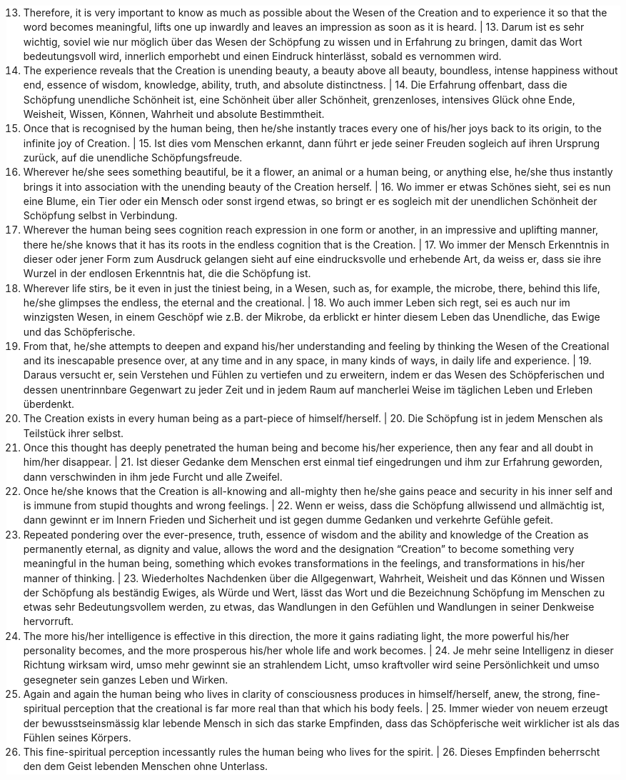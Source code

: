 13. Therefore, it is very important to know as much as possible about the Wesen of the Creation and to experience it so that the word becomes meaningful, lifts one up inwardly and leaves an impression as soon as it is heard.  | 13. Darum ist es sehr wichtig, soviel wie nur möglich über das Wesen der Schöpfung zu wissen und in Erfahrung zu bringen, damit das Wort bedeutungsvoll wird, innerlich emporhebt und einen Eindruck hinterlässt, sobald es vernommen wird.   
14. The experience reveals that the Creation is unending beauty, a beauty above all beauty, boundless, intense happiness without end, essence of wisdom, knowledge, ability, truth, and absolute distinctness.  | 14. Die Erfahrung offenbart, dass die Schöpfung unendliche Schönheit ist, eine Schönheit über aller Schönheit, grenzenloses, intensives Glück ohne Ende, Weisheit, Wissen, Können, Wahrheit und absolute Bestimmtheit.   
15. Once that is recognised by the human being, then he/she instantly traces every one of his/her joys back to its origin, to the infinite joy of Creation.  | 15. Ist dies vom Menschen erkannt, dann führt er jede seiner Freuden sogleich auf ihren Ursprung zurück, auf die unendliche Schöpfungsfreude.   
16. Wherever he/she sees something beautiful, be it a flower, an animal or a human being, or anything else, he/she thus instantly brings it into association with the unending beauty of the Creation herself.  | 16. Wo immer er etwas Schönes sieht, sei es nun eine Blume, ein Tier oder ein Mensch oder sonst irgend etwas, so bringt er es sogleich mit der unendlichen Schönheit der Schöpfung selbst in Verbindung.   
17. Wherever the human being sees cognition reach expression in one form or another, in an impressive and uplifting manner, there he/she knows that it has its roots in the endless cognition that is the Creation.  | 17. Wo immer der Mensch Erkenntnis in dieser oder jener Form zum Ausdruck gelangen sieht auf eine eindrucksvolle und erhebende Art, da weiss er, dass sie ihre Wurzel in der endlosen Erkenntnis hat, die die Schöpfung ist.   
18. Wherever life stirs, be it even in just the tiniest being, in a Wesen, such as, for example, the microbe, there, behind this life, he/she glimpses the endless, the eternal and the creational.  | 18. Wo auch immer Leben sich regt, sei es auch nur im winzigsten Wesen, in einem Geschöpf wie z.B. der Mikrobe, da erblickt er hinter diesem Leben das Unendliche, das Ewige und das Schöpferische.   
19. From that, he/she attempts to deepen and expand his/her understanding and feeling by thinking the Wesen of the Creational and its inescapable presence over, at any time and in any space, in many kinds of ways, in daily life and experience.  | 19. Daraus versucht er, sein Verstehen und Fühlen zu vertiefen und zu erweitern, indem er das Wesen des Schöpferischen und dessen unentrinnbare Gegenwart zu jeder Zeit und in jedem Raum auf mancherlei Weise im täglichen Leben und Erleben überdenkt.   
20. The Creation exists in every human being as a part-piece of himself/herself.  | 20. Die Schöpfung ist in jedem Menschen als Teilstück ihrer selbst.   
21. Once this thought has deeply penetrated the human being and become his/her experience, then any fear and all doubt in him/her disappear.  | 21. Ist dieser Gedanke dem Menschen erst einmal tief eingedrungen und ihm zur Erfahrung geworden, dann verschwinden in ihm jede Furcht und alle Zweifel.   
22. Once he/she knows that the Creation is all-knowing and all-mighty then he/she gains peace and security in his inner self and is immune from stupid thoughts and wrong feelings.  | 22. Wenn er weiss, dass die Schöpfung allwissend und allmächtig ist, dann gewinnt er im Innern Frieden und Sicherheit und ist gegen dumme Gedanken und verkehrte Gefühle gefeit.   
23. Repeated pondering over the ever-presence, truth, essence of wisdom and the ability and knowledge of the Creation as permanently eternal, as dignity and value, allows the word and the designation “Creation” to become something very meaningful in the human being, something which evokes transformations in the feelings, and transformations in his/her manner of thinking.  | 23. Wiederholtes Nachdenken über die Allgegenwart, Wahrheit, Weisheit und das Können und Wissen der Schöpfung als beständig Ewiges, als Würde und Wert, lässt das Wort und die Bezeichnung Schöpfung im Menschen zu etwas sehr Bedeutungsvollem werden, zu etwas, das Wandlungen in den Gefühlen und Wandlungen in seiner Denkweise hervorruft.   
24. The more his/her intelligence is effective in this direction, the more it gains radiating light, the more powerful his/her personality becomes, and the more prosperous his/her whole life and work becomes.  | 24. Je mehr seine Intelligenz in dieser Richtung wirksam wird, umso mehr gewinnt sie an strahlendem Licht, umso kraftvoller wird seine Persönlichkeit und umso gesegneter sein ganzes Leben und Wirken.   
25. Again and again the human being who lives in clarity of consciousness produces in himself/herself, anew, the strong, fine-spiritual perception that the creational is far more real than that which his body feels.  | 25. Immer wieder von neuem erzeugt der bewusstseinsmässig klar lebende Mensch in sich das starke Empfinden, dass das Schöpferische weit wirklicher ist als das Fühlen seines Körpers.   
26. This fine-spiritual perception incessantly rules the human being who lives for the spirit.  | 26. Dieses Empfinden beherrscht den dem Geist lebenden Menschen ohne Unterlass.   